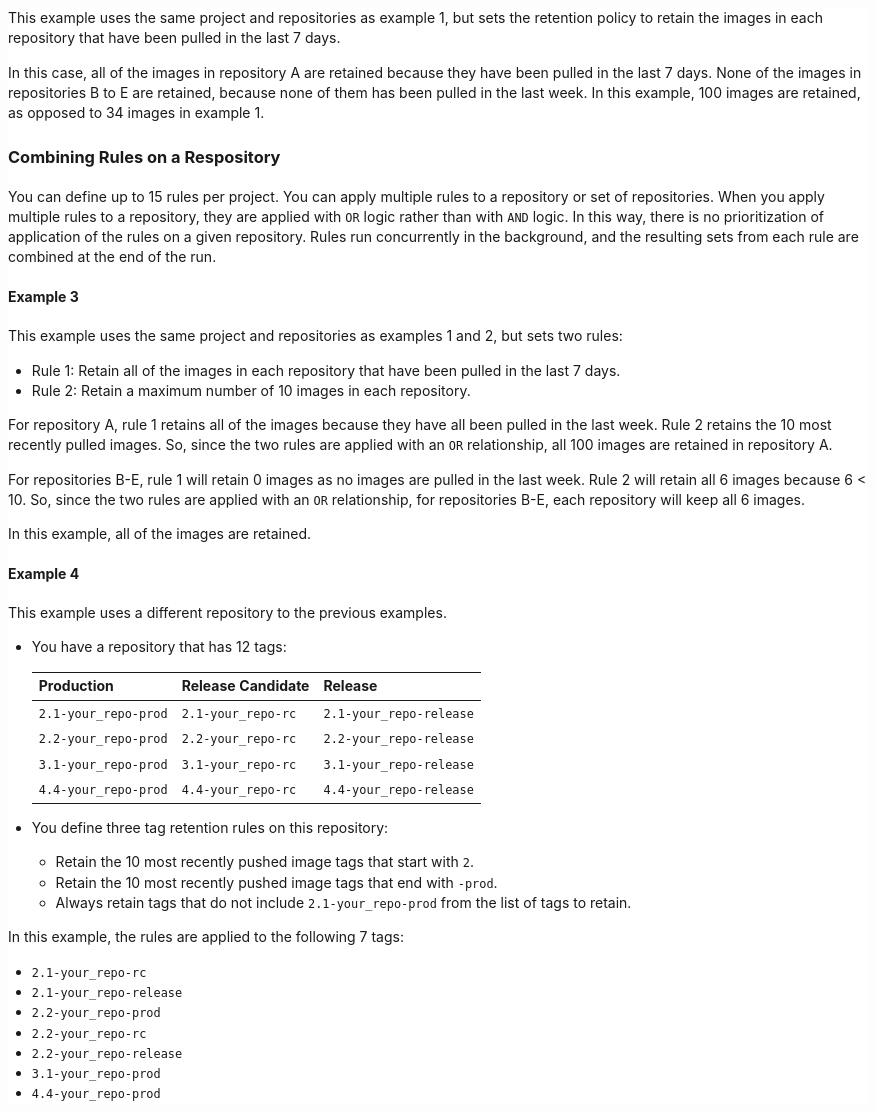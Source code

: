 This example uses the same project and repositories as example 1, but sets the retention policy to retain the images in each repository that have been pulled in the last 7 days.

In this case, all of the images in repository A are retained because they have been pulled in the last 7 days. None of the images in repositories B to E are retained, because none of them has been pulled in the last week. In this example, 100 images are retained, as opposed to 34 images in example 1.

### Combining Rules on a Respository

You can define up to 15 rules per project. You can apply multiple rules to a repository or set of repositories. When you apply multiple rules to a repository, they are applied with `OR` logic rather than with `AND` logic. In this way, there is no prioritization of application of the rules on a given repository. Rules run concurrently in the background, and the resulting sets from each rule are combined at the end of the run.

#### Example 3

This example uses the same project and repositories as examples 1 and 2, but sets two rules:

- Rule 1: Retain all of the images in each repository that have been pulled in the last 7 days.
- Rule 2: Retain a maximum number of 10 images in each repository.

For repository A, rule 1 retains all of the images because they have all been pulled in the last week. Rule 2 retains the 10 most recently pulled images. So, since the two rules are applied with an `OR` relationship, all 100 images are retained in repository A.

For repositories B-E, rule 1 will retain 0 images as no images are pulled in the last week. Rule 2 will retain all 6 images because 6 < 10. So, since the two rules are applied with an `OR` relationship, for repositories B-E, each repository will keep all 6 images.

In this example, all of the images are retained.

#### Example 4

This example uses a different repository to the previous examples.

- You have a repository that has 12 tags:

  |Production|Release Candidate|Release|
  |---|---|---|
  |`2.1-your_repo-prod`|`2.1-your_repo-rc`|`2.1-your_repo-release`|
  |`2.2-your_repo-prod`|`2.2-your_repo-rc`|`2.2-your_repo-release`|
  |`3.1-your_repo-prod`|`3.1-your_repo-rc`|`3.1-your_repo-release`|
  |`4.4-your_repo-prod`|`4.4-your_repo-rc`|`4.4-your_repo-release`| 

- You define three tag retention rules on this repository:
  - Retain the 10 most recently pushed image tags that start with `2`.
  - Retain the 10 most recently pushed image tags that end with `-prod`.
  - Always retain tags that do not include `2.1-your_repo-prod` from the list of tags to retain.

In this example, the rules are applied to the following 7 tags:

- `2.1-your_repo-rc`
- `2.1-your_repo-release`
- `2.2-your_repo-prod`
- `2.2-your_repo-rc`
- `2.2-your_repo-release`
- `3.1-your_repo-prod`
- `4.4-your_repo-prod`
